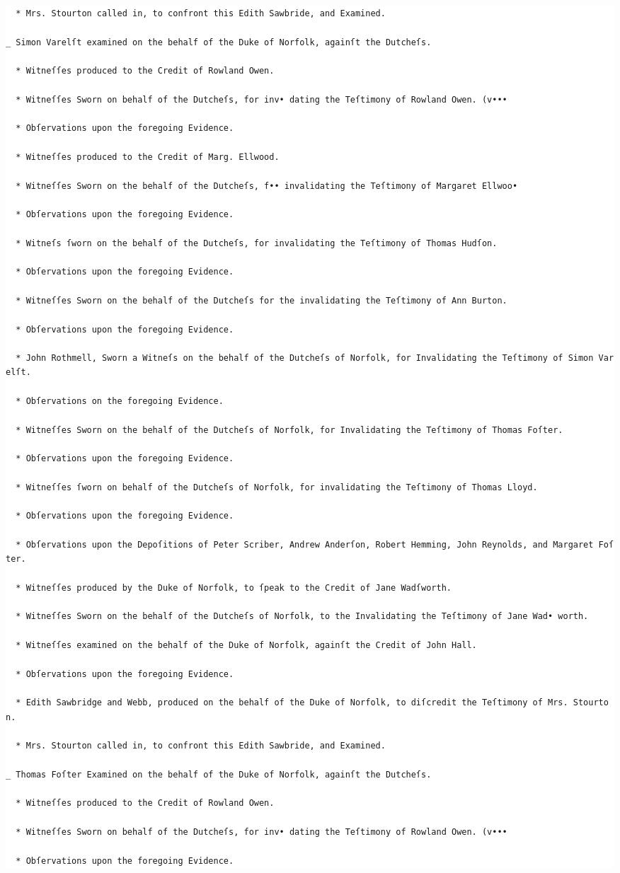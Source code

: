       * Mrs. Stourton called in, to confront this Edith Sawbride, and Examined.

    _ Simon Varelſt examined on the behalf of the Duke of Norfolk, againſt the Dutcheſs.

      * Witneſſes produced to the Credit of Rowland Owen.

      * Witneſſes Sworn on behalf of the Dutcheſs, for inv• dating the Teſtimony of Rowland Owen. (v•••

      * Obſervations upon the foregoing Evidence.

      * Witneſſes produced to the Credit of Marg. Ellwood.

      * Witneſſes Sworn on the behalf of the Dutcheſs, f•• invalidating the Teſtimony of Margaret Ellwoo•

      * Obſervations upon the foregoing Evidence.

      * Witneſs ſworn on the behalf of the Dutcheſs, for invalidating the Teſtimony of Thomas Hudſon.

      * Obſervations upon the foregoing Evidence.

      * Witneſſes Sworn on the behalf of the Dutcheſs for the invalidating the Teſtimony of Ann Burton.

      * Obſervations upon the foregoing Evidence.

      * John Rothmell, Sworn a Witneſs on the behalf of the Dutcheſs of Norfolk, for Invalidating the Teſtimony of Simon Varelſt.

      * Obſervations on the foregoing Evidence.

      * Witneſſes Sworn on the behalf of the Dutcheſs of Norfolk, for Invalidating the Teſtimony of Thomas Foſter.

      * Obſervations upon the foregoing Evidence.

      * Witneſſes ſworn on behalf of the Dutcheſs of Norfolk, for invalidating the Teſtimony of Thomas Lloyd.

      * Obſervations upon the foregoing Evidence.

      * Obſervations upon the Depoſitions of Peter Scriber, Andrew Anderſon, Robert Hemming, John Reynolds, and Margaret Foſter.

      * Witneſſes produced by the Duke of Norfolk, to ſpeak to the Credit of Jane Wadſworth.

      * Witneſſes Sworn on the behalf of the Dutcheſs of Norfolk, to the Invalidating the Teſtimony of Jane Wad• worth.

      * Witneſſes examined on the behalf of the Duke of Norfolk, againſt the Credit of John Hall.

      * Obſervations upon the foregoing Evidence.

      * Edith Sawbridge and Webb, produced on the behalf of the Duke of Norfolk, to diſcredit the Teſtimony of Mrs. Stourton.

      * Mrs. Stourton called in, to confront this Edith Sawbride, and Examined.

    _ Thomas Foſter Examined on the behalf of the Duke of Norfolk, againſt the Dutcheſs.

      * Witneſſes produced to the Credit of Rowland Owen.

      * Witneſſes Sworn on behalf of the Dutcheſs, for inv• dating the Teſtimony of Rowland Owen. (v•••

      * Obſervations upon the foregoing Evidence.
